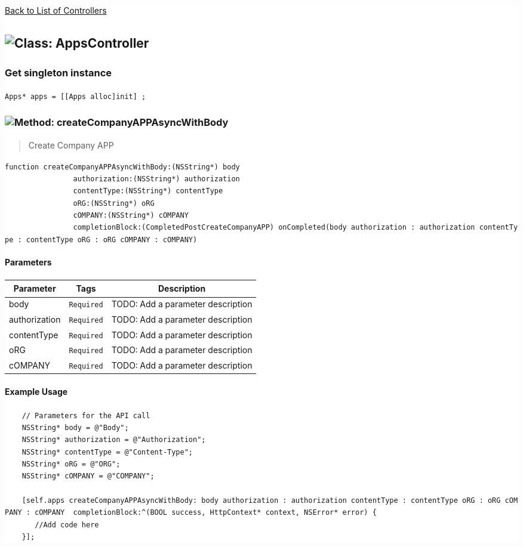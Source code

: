 
[Back to List of Controllers](#list_of_controllers)

## <a name="apps_controller"></a>![Class: ](https://apidocs.io/img/class.png ".AppsController") AppsController

### Get singleton instance
```objc
Apps* apps = [[Apps alloc]init] ;
```

### <a name="create_company_app_async_with_body"></a>![Method: ](https://apidocs.io/img/method.png ".AppsController.createCompanyAPPAsyncWithBody") createCompanyAPPAsyncWithBody

> Create Company APP


```objc
function createCompanyAPPAsyncWithBody:(NSString*) body
                authorization:(NSString*) authorization
                contentType:(NSString*) contentType
                oRG:(NSString*) oRG
                cOMPANY:(NSString*) cOMPANY
                completionBlock:(CompletedPostCreateCompanyAPP) onCompleted(body authorization : authorization contentType : contentType oRG : oRG cOMPANY : cOMPANY)
```

#### Parameters

| Parameter | Tags | Description |
|-----------|------|-------------|
| body |  ``` Required ```  | TODO: Add a parameter description |
| authorization |  ``` Required ```  | TODO: Add a parameter description |
| contentType |  ``` Required ```  | TODO: Add a parameter description |
| oRG |  ``` Required ```  | TODO: Add a parameter description |
| cOMPANY |  ``` Required ```  | TODO: Add a parameter description |





#### Example Usage

```objc
    // Parameters for the API call
    NSString* body = @"Body";
    NSString* authorization = @"Authorization";
    NSString* contentType = @"Content-Type";
    NSString* oRG = @"ORG";
    NSString* cOMPANY = @"COMPANY";

    [self.apps createCompanyAPPAsyncWithBody: body authorization : authorization contentType : contentType oRG : oRG cOMPANY : cOMPANY  completionBlock:^(BOOL success, HttpContext* context, NSError* error) { 
       //Add code here
    }];
```
